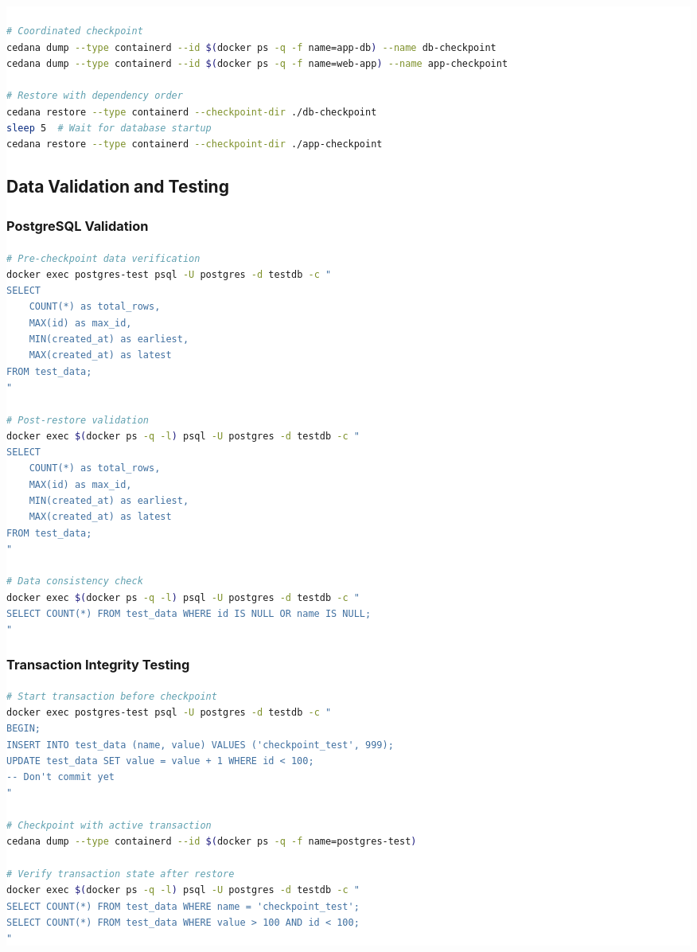 ```bash

# Coordinated checkpoint
cedana dump --type containerd --id $(docker ps -q -f name=app-db) --name db-checkpoint
cedana dump --type containerd --id $(docker ps -q -f name=web-app) --name app-checkpoint

# Restore with dependency order
cedana restore --type containerd --checkpoint-dir ./db-checkpoint
sleep 5  # Wait for database startup
cedana restore --type containerd --checkpoint-dir ./app-checkpoint
```

## Data Validation and Testing

### PostgreSQL Validation
```bash
# Pre-checkpoint data verification
docker exec postgres-test psql -U postgres -d testdb -c "
SELECT
    COUNT(*) as total_rows,
    MAX(id) as max_id,
    MIN(created_at) as earliest,
    MAX(created_at) as latest
FROM test_data;
"

# Post-restore validation
docker exec $(docker ps -q -l) psql -U postgres -d testdb -c "
SELECT
    COUNT(*) as total_rows,
    MAX(id) as max_id,
    MIN(created_at) as earliest,
    MAX(created_at) as latest
FROM test_data;
"

# Data consistency check
docker exec $(docker ps -q -l) psql -U postgres -d testdb -c "
SELECT COUNT(*) FROM test_data WHERE id IS NULL OR name IS NULL;
"
```

### Transaction Integrity Testing
```bash
# Start transaction before checkpoint
docker exec postgres-test psql -U postgres -d testdb -c "
BEGIN;
INSERT INTO test_data (name, value) VALUES ('checkpoint_test', 999);
UPDATE test_data SET value = value + 1 WHERE id < 100;
-- Don't commit yet
"

# Checkpoint with active transaction
cedana dump --type containerd --id $(docker ps -q -f name=postgres-test)

# Verify transaction state after restore
docker exec $(docker ps -q -l) psql -U postgres -d testdb -c "
SELECT COUNT(*) FROM test_data WHERE name = 'checkpoint_test';
SELECT COUNT(*) FROM test_data WHERE value > 100 AND id < 100;
"
```
